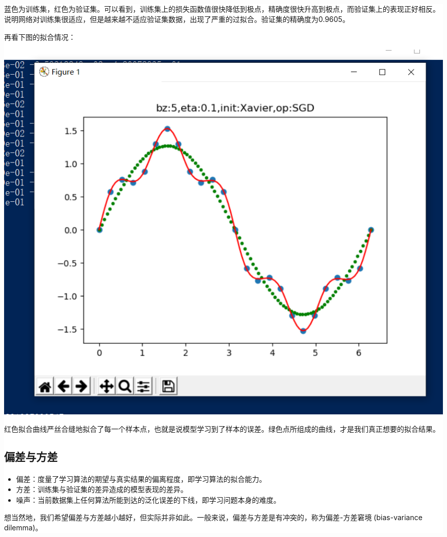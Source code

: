 蓝色为训练集，红色为验证集。可以看到，训练集上的损失函数值很快降低到极点，精确度很快升高到极点，而验证集上的表现正好相反。说明网络对训练集很适应，但是越来越不适应验证集数据，出现了严重的过拟合。验证集的精确度为0.9605。

再看下图的拟合情况：

![](media/7-27.png)

红色拟合曲线严丝合缝地拟合了每一个样本点，也就是说模型学习到了样本的误差。绿色点所组成的曲线，才是我们真正想要的拟合结果。

## 偏差与方差

- 偏差：度量了学习算法的期望与真实结果的偏离程度，即学习算法的拟合能力。
- 方差：训练集与验证集的差异造成的模型表现的差异。
- 噪声：当前数据集上任何算法所能到达的泛化误差的下线，即学习问题本身的难度。

想当然地，我们希望偏差与方差越小越好，但实际并非如此。一般来说，偏差与方差是有冲突的，称为偏差-方差窘境 (bias-variance dilemma)。
